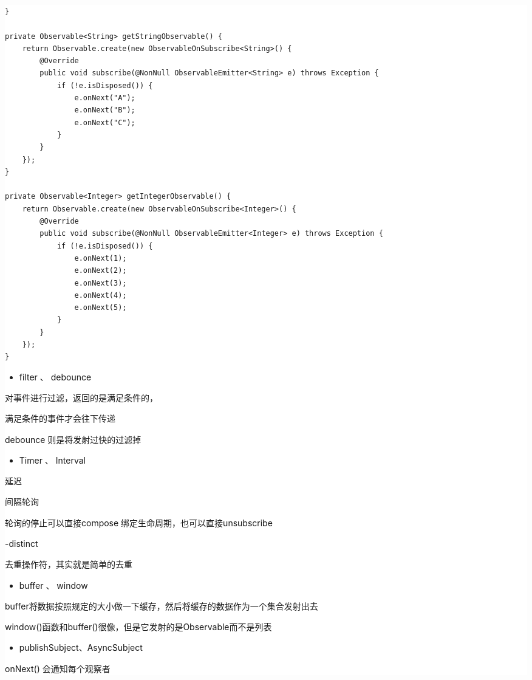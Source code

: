     }

    private Observable<String> getStringObservable() {
        return Observable.create(new ObservableOnSubscribe<String>() {
            @Override
            public void subscribe(@NonNull ObservableEmitter<String> e) throws Exception {
                if (!e.isDisposed()) {
                    e.onNext("A");
                    e.onNext("B");
                    e.onNext("C");
                }
            }
        });
    }

    private Observable<Integer> getIntegerObservable() {
        return Observable.create(new ObservableOnSubscribe<Integer>() {
            @Override
            public void subscribe(@NonNull ObservableEmitter<Integer> e) throws Exception {
                if (!e.isDisposed()) {
                    e.onNext(1);
                    e.onNext(2);
                    e.onNext(3);
                    e.onNext(4);
                    e.onNext(5);
                }
            }
        });
    }

- filter 、 debounce

对事件进行过滤，返回的是满足条件的，

满足条件的事件才会往下传递

debounce 则是将发射过快的过滤掉

- Timer 、 Interval

延迟

间隔轮询

轮询的停止可以直接compose 绑定生命周期，也可以直接unsubscribe

-distinct

去重操作符，其实就是简单的去重

- buffer 、 window

buffer将数据按照规定的大小做一下缓存，然后将缓存的数据作为一个集合发射出去

window()函数和buffer()很像，但是它发射的是Observable而不是列表

- publishSubject、AsyncSubject

onNext() 会通知每个观察者
